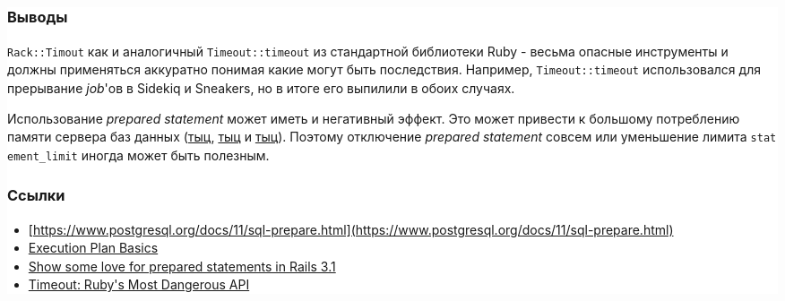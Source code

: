 
### Выводы

`Rack::Timout` как и аналогичный `Timeout::timeout` из стандартной
библиотеки Ruby - весьма опасные инструменты и должны применяться
аккуратно понимая какие могут быть последствия. Например,
`Timeout::timeout` использовался для прерывание *job*'ов в Sidekiq и
Sneakers, но в итоге его выпилили в обоих случаях.

Использование *prepared statement* может иметь и негативный эффект. Это
может привести к большому потреблению памяти сервера баз данных
([тыц](https://github.com/rails/rails/issues/14645),
[тыц](https://stackoverflow.com/questions/22657459/memory-leaks-on-postgresql-server-after-upgrade-to-rails-4)
и [тыц](https://gitlab.com/gitlab-org/gitlab-foss/issues/20723)).
Поэтому отключение *prepared statement* совсем или уменьшение лимита
`statement_limit` иногда может быть полезным.


### Ссылки

* [https://www.postgresql.org/docs/11/sql-prepare.html](https://www.postgresql.org/docs/11/sql-prepare.html)
* [Execution Plan Basics](https://www.red-gate.com/simple-talk/sql/performance/execution-plan-basics/)
* [Show some love for prepared statements in Rails 3.1](http://patshaughnessy.net/2011/10/22/show-some-love-for-prepared-statements-in-rails-3-1)
* [Timeout: Ruby's Most Dangerous API](https://www.mikeperham.com/2015/05/08/timeout-rubys-most-dangerous-api/)

[jekyll-gh]: https://github.com/mojombo/jekyll
[jekyll]:    http://jekyllrb.com
